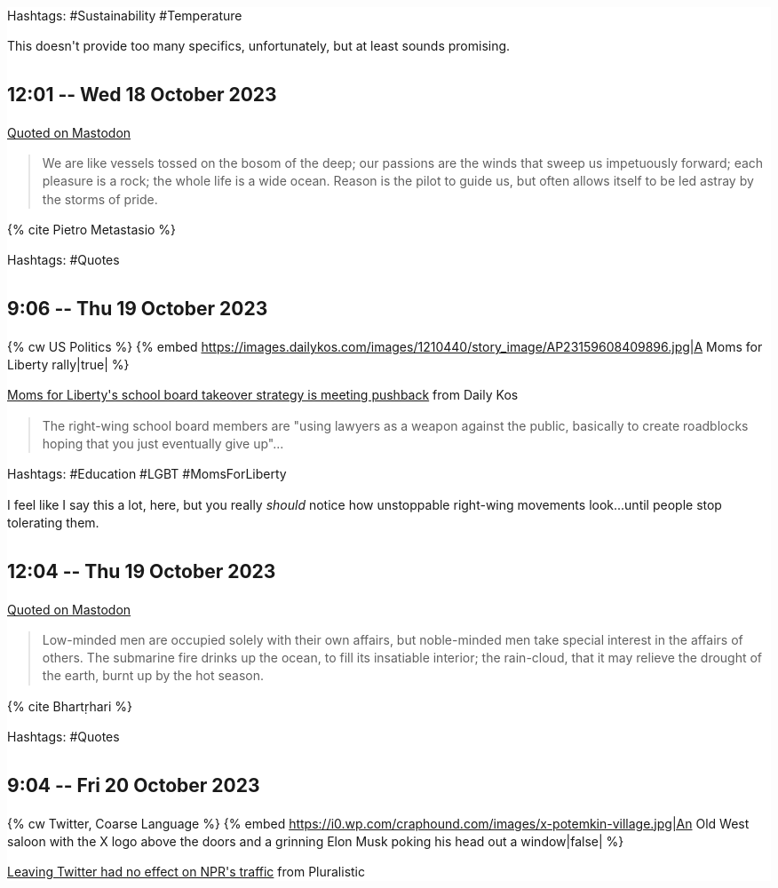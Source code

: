 Hashtags:  #Sustainability #Temperature

This doesn't provide too many specifics, unfortunately, but at least sounds promising.

## 12:01 -- Wed 18 October 2023

[<i class="fab fa-mastodon"></i> Quoted on Mastodon](https://mastodon.social/@jcolag/111256854410823890)

 > We are like vessels tossed on the bosom of the deep; our passions are the winds that sweep us impetuously forward; each pleasure is a rock; the whole life is a wide ocean. Reason is the pilot to guide us, but often allows itself to be led astray by the storms of pride.

{% cite Pietro Metastasio %}

Hashtags:  #Quotes

## 9:06 -- Thu 19 October 2023

{% cw US Politics %}
{% embed https://images.dailykos.com/images/1210440/story_image/AP23159608409896.jpg|A Moms for Liberty rally|true| %}

[<i class="fab fa-mastodon"></i>](https://mastodon.social/@jcolag/111261827837276882) [Moms for Liberty's school board takeover strategy is meeting pushback](https://www.dailykos.com/stories/2023/10/12/2198768/-Moms-for-Liberty-s-school-board-takeover-strategy-is-meeting-pushback?pm_campaign=blog&pm_medium=rss&pm_source=) from Daily Kos

 > The right-wing school board members are "using lawyers as a weapon against the public, basically to create roadblocks hoping that you just eventually give up"...

Hashtags:  #Education #LGBT #MomsForLiberty

I feel like I say this a lot, here, but you really *should* notice how unstoppable right-wing movements look...until people stop tolerating them.

## 12:04 -- Thu 19 October 2023

[<i class="fab fa-mastodon"></i> Quoted on Mastodon](https://mastodon.social/@jcolag/111262527856118941)

 > Low-minded men are occupied solely with their own affairs, but noble-minded men take special interest in the affairs of others. The submarine fire drinks up the ocean, to fill its insatiable interior; the rain-cloud, that it may relieve the drought of the earth, burnt up by the hot season.

{% cite Bhartṛhari %}

Hashtags:  #Quotes

## 9:04 -- Fri 20 October 2023

{% cw Twitter, Coarse Language %}
{% embed https://i0.wp.com/craphound.com/images/x-potemkin-village.jpg|An Old West saloon with the X logo above the doors and a grinning Elon Musk poking his head out a window|false| %}

[<i class="fab fa-mastodon"></i>](https://mastodon.social/@jcolag/111267482458696685) [Leaving Twitter had no effect on NPR's traffic](https://pluralistic.net/2023/10/14/freedom-of-reach/#ex) from Pluralistic

